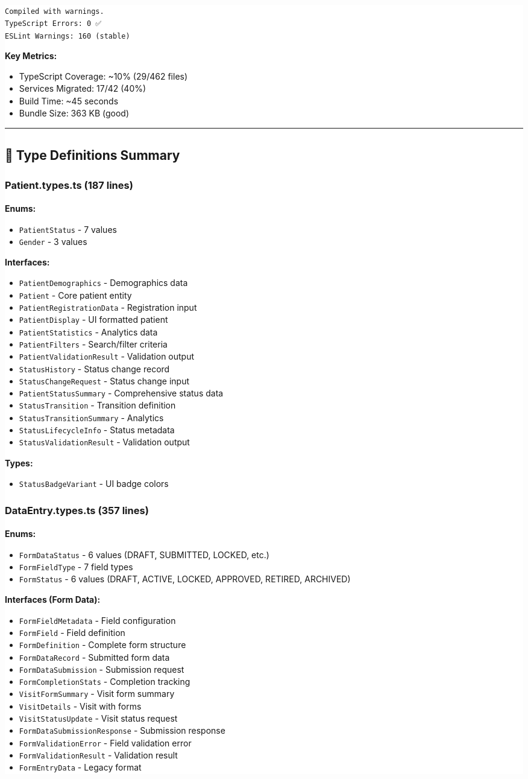 ```
Compiled with warnings.
TypeScript Errors: 0 ✅
ESLint Warnings: 160 (stable)
```

**Key Metrics:**
- TypeScript Coverage: ~10% (29/462 files)
- Services Migrated: 17/42 (40%)
- Build Time: ~45 seconds
- Bundle Size: 363 KB (good)

---

## 📝 Type Definitions Summary

### Patient.types.ts (187 lines)
**Enums:**
- `PatientStatus` - 7 values
- `Gender` - 3 values

**Interfaces:**
- `PatientDemographics` - Demographics data
- `Patient` - Core patient entity
- `PatientRegistrationData` - Registration input
- `PatientDisplay` - UI formatted patient
- `PatientStatistics` - Analytics data
- `PatientFilters` - Search/filter criteria
- `PatientValidationResult` - Validation output
- `StatusHistory` - Status change record
- `StatusChangeRequest` - Status change input
- `PatientStatusSummary` - Comprehensive status data
- `StatusTransition` - Transition definition
- `StatusTransitionSummary` - Analytics
- `StatusLifecycleInfo` - Status metadata
- `StatusValidationResult` - Validation output

**Types:**
- `StatusBadgeVariant` - UI badge colors

### DataEntry.types.ts (357 lines)
**Enums:**
- `FormDataStatus` - 6 values (DRAFT, SUBMITTED, LOCKED, etc.)
- `FormFieldType` - 7 field types
- `FormStatus` - 6 values (DRAFT, ACTIVE, LOCKED, APPROVED, RETIRED, ARCHIVED)

**Interfaces (Form Data):**
- `FormFieldMetadata` - Field configuration
- `FormField` - Field definition
- `FormDefinition` - Complete form structure
- `FormDataRecord` - Submitted form data
- `FormDataSubmission` - Submission request
- `FormCompletionStats` - Completion tracking
- `VisitFormSummary` - Visit form summary
- `VisitDetails` - Visit with forms
- `VisitStatusUpdate` - Visit status request
- `FormDataSubmissionResponse` - Submission response
- `FormValidationError` - Field validation error
- `FormValidationResult` - Validation result
- `FormEntryData` - Legacy format
